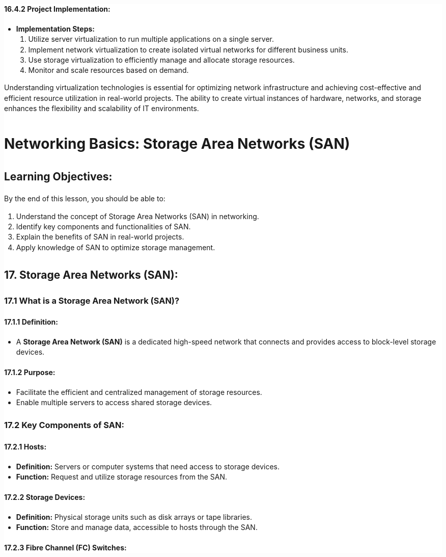#### 16.4.2 Project Implementation:

- **Implementation Steps:**
  1. Utilize server virtualization to run multiple applications on a single server.
  2. Implement network virtualization to create isolated virtual networks for different business units.
  3. Use storage virtualization to efficiently manage and allocate storage resources.
  4. Monitor and scale resources based on demand.

Understanding virtualization technologies is essential for optimizing network infrastructure and achieving cost-effective and efficient resource utilization in real-world projects. The ability to create virtual instances of hardware, networks, and storage enhances the flexibility and scalability of IT environments.

# Networking Basics: Storage Area Networks (SAN)

## Learning Objectives:
By the end of this lesson, you should be able to:

1. Understand the concept of Storage Area Networks (SAN) in networking.
2. Identify key components and functionalities of SAN.
3. Explain the benefits of SAN in real-world projects.
4. Apply knowledge of SAN to optimize storage management.

## 17. Storage Area Networks (SAN):

### 17.1 What is a Storage Area Network (SAN)?

#### 17.1.1 Definition:

- A **Storage Area Network (SAN)** is a dedicated high-speed network that connects and provides access to block-level storage devices.

#### 17.1.2 Purpose:

- Facilitate the efficient and centralized management of storage resources.
- Enable multiple servers to access shared storage devices.

### 17.2 Key Components of SAN:

#### 17.2.1 Hosts:

- **Definition:** Servers or computer systems that need access to storage devices.
- **Function:** Request and utilize storage resources from the SAN.

#### 17.2.2 Storage Devices:

- **Definition:** Physical storage units such as disk arrays or tape libraries.
- **Function:** Store and manage data, accessible to hosts through the SAN.

#### 17.2.3 Fibre Channel (FC) Switches:
